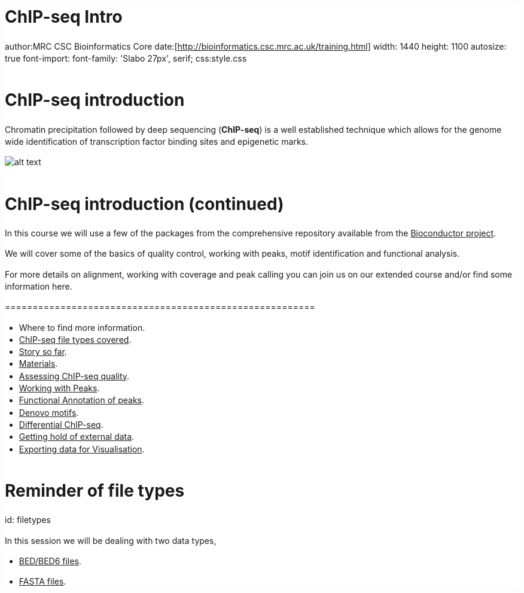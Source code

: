 ChIP-seq Intro 
========================================================
author:MRC CSC Bioinformatics Core
date:[http://bioinformatics.csc.mrc.ac.uk/training.html]
width: 1440
height: 1100
autosize: true
font-import: <link href='http://fonts.googleapis.com/css?family=Slabo+27px' rel='stylesheet' type='text/css'>
font-family: 'Slabo 27px', serif;
css:style.css

ChIP-seq introduction 
========================================================

Chromatin precipitation followed by deep sequencing (**ChIP-seq**) is a well established technique which allows for the genome wide identification of transcription factor binding sites and epigenetic marks. 

![alt text](imgs/igsss_1.png)



ChIP-seq introduction (continued)
========================================================
In this course we will use a few of the packages from the comprehensive repository available from the [Bioconductor project](https://www.bioconductor.org/).

We will cover some of the basics of quality control, working with peaks, motif identification and functional analysis. 

For more details on alignment, working with coverage and peak calling you can join us on our extended course and/or find some information here.

========================================================

* Where to find more information.
* [ChIP-seq file types covered](#/filetypes).
* [Story so far](#/background).
* [Materials](#/materials).
* [Assessing ChIP-seq quality](#/qc).
* [Working with Peaks](#/peakpushing).
* [Functional Annotation of peaks](#/functional).
* [Denovo motifs](#/motifs).
* [Differential ChIP-seq](#/diffchip).
* [Getting hold of external data](#/external).
* [Exporting data for Visualisation](#/viz).

Reminder of file types
========================================================
id: filetypes

In this session we will be dealing with two data types,

* [BED/BED6 files](http://mrccsc.github.io/genomicFormats.html#/18).

* [FASTA files](http://mrccsc.github.io/genomicFormats.html#/6).
